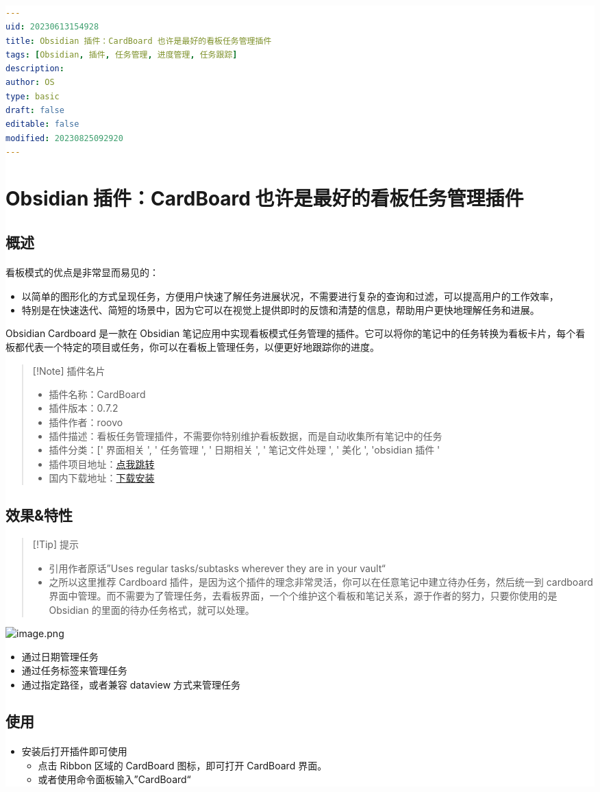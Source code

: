 ```yaml
---
uid: 20230613154928
title: Obsidian 插件：CardBoard 也许是最好的看板任务管理插件
tags: [Obsidian, 插件, 任务管理, 进度管理, 任务跟踪]
description: 
author: OS
type: basic
draft: false
editable: false
modified: 20230825092920
---
```


# Obsidian 插件：CardBoard 也许是最好的看板任务管理插件

## 概述

看板模式的优点是非常显而易见的：

- 以简单的图形化的方式呈现任务，方便用户快速了解任务进展状况，不需要进行复杂的查询和过滤，可以提高用户的工作效率，
- 特别是在快速迭代、简短的场景中，因为它可以在视觉上提供即时的反馈和清楚的信息，帮助用户更快地理解任务和进展。

Obsidian Cardboard 是一款在 Obsidian 笔记应用中实现看板模式任务管理的插件。它可以将你的笔记中的任务转换为看板卡片，每个看板都代表一个特定的项目或任务，你可以在看板上管理任务，以便更好地跟踪你的进度。

> [!Note] 插件名片
> - 插件名称：CardBoard
> - 插件版本：0.7.2
> - 插件作者：roovo
> - 插件描述：看板任务管理插件，不需要你特别维护看板数据，而是自动收集所有笔记中的任务
> - 插件分类：[' 界面相关 ', ' 任务管理 ', ' 日期相关 ', ' 笔记文件处理 ', ' 美化 ', 'obsidian 插件 '
> - 插件项目地址：[点我跳转](https://github.com/roovo/obsidian-card-board)
> - 国内下载地址：[下载安装](https://pkmer.cn/products/plugin/pluginMarket/?card-board)

## 效果&特性

> [!Tip] 提示
> - 引用作者原话”Uses regular tasks/subtasks wherever they are in your vault“
> - 之所以这里推荐 Cardboard 插件，是因为这个插件的理念非常灵活，你可以在任意笔记中建立待办任务，然后统一到 cardboard 界面中管理。而不需要为了管理任务，去看板界面，一个个维护这个看板和笔记关系，源于作者的努力，只要你使用的是 Obsidian 的里面的待办任务格式，就可以处理。

![image.png](https://cdn.pkmer.cn/images/20230613155640.png!pkmer)

- 通过日期管理任务
- 通过任务标签来管理任务
- 通过指定路径，或者兼容 dataview 方式来管理任务

## 使用

- 安装后打开插件即可使用
	- 点击 Ribbon 区域的 CardBoard 图标，即可打开 CardBoard 界面。
	- 或者使用命令面板输入”CardBoard“
